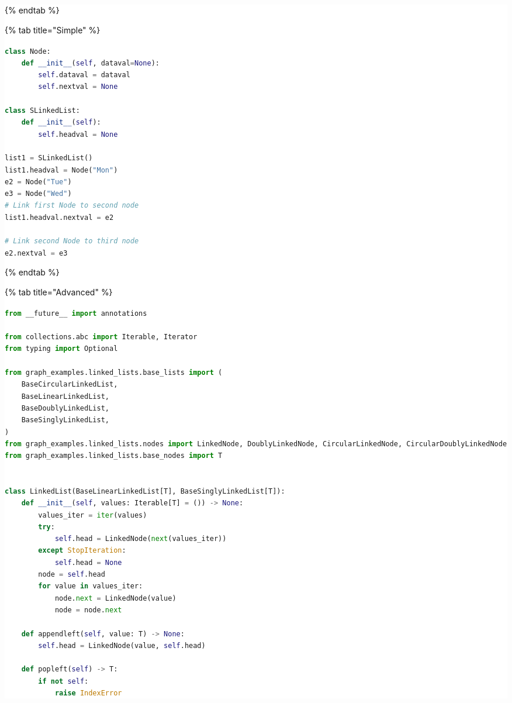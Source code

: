 ```python

```
{% endtab %}

{% tab title="Simple" %}
```python
class Node:
    def __init__(self, dataval=None):
        self.dataval = dataval
        self.nextval = None
 
class SLinkedList:
    def __init__(self):
        self.headval = None
 
list1 = SLinkedList()
list1.headval = Node("Mon")
e2 = Node("Tue")
e3 = Node("Wed")
# Link first Node to second node
list1.headval.nextval = e2
 
# Link second Node to third node
e2.nextval = e3

```
{% endtab %}

{% tab title="Advanced" %}
```python
from __future__ import annotations

from collections.abc import Iterable, Iterator
from typing import Optional

from graph_examples.linked_lists.base_lists import (
    BaseCircularLinkedList,
    BaseLinearLinkedList,
    BaseDoublyLinkedList,
    BaseSinglyLinkedList,
)
from graph_examples.linked_lists.nodes import LinkedNode, DoublyLinkedNode, CircularLinkedNode, CircularDoublyLinkedNode
from graph_examples.linked_lists.base_nodes import T


class LinkedList(BaseLinearLinkedList[T], BaseSinglyLinkedList[T]):
    def __init__(self, values: Iterable[T] = ()) -> None:
        values_iter = iter(values)
        try:
            self.head = LinkedNode(next(values_iter))
        except StopIteration:
            self.head = None
        node = self.head
        for value in values_iter:
            node.next = LinkedNode(value)
            node = node.next

    def appendleft(self, value: T) -> None:
        self.head = LinkedNode(value, self.head)

    def popleft(self) -> T:
        if not self:
            raise IndexError
```